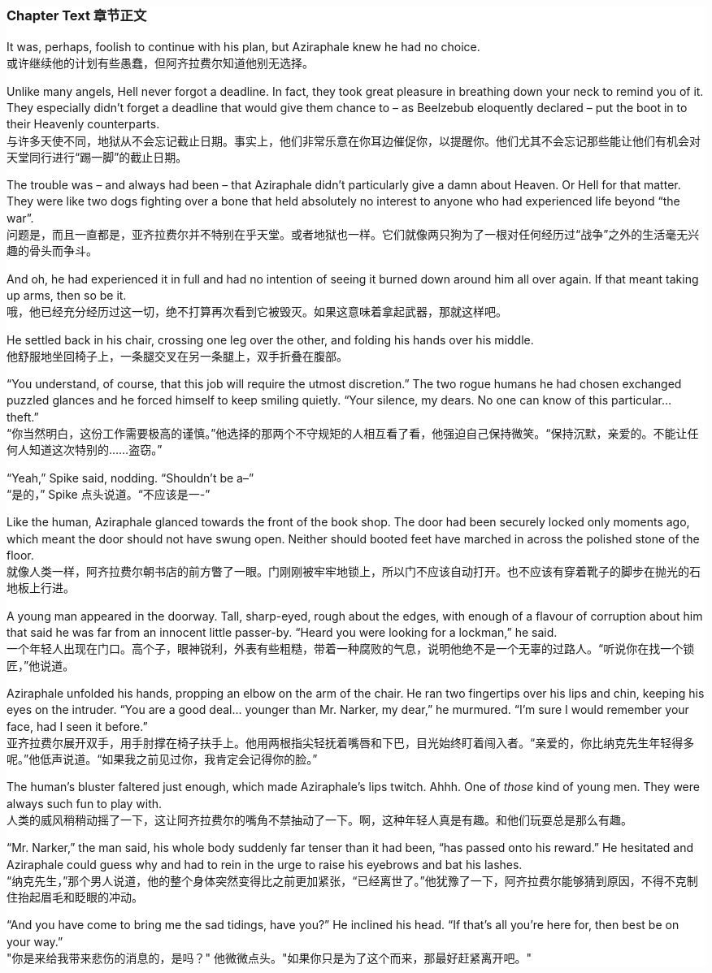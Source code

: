 ### Chapter Text 章节正文

It was, perhaps, foolish to continue with his plan, but Aziraphale knew he had no choice.  
或许继续他的计划有些愚蠢，但阿齐拉费尔知道他别无选择。

Unlike many angels, Hell never forgot a deadline. In fact, they took great pleasure in breathing down your neck to remind you of it. They especially didn’t forget a deadline that would give them chance to – as Beelzebub eloquently declared – put the boot in to their Heavenly counterparts.  
与许多天使不同，地狱从不会忘记截止日期。事实上，他们非常乐意在你耳边催促你，以提醒你。他们尤其不会忘记那些能让他们有机会对天堂同行进行“踢一脚”的截止日期。

The trouble was – and always had been – that Aziraphale didn’t particularly give a damn about Heaven. Or Hell for that matter. They were like two dogs fighting over a bone that held absolutely no interest to anyone who had experienced life beyond “the war”.  
问题是，而且一直都是，亚齐拉费尔并不特别在乎天堂。或者地狱也一样。它们就像两只狗为了一根对任何经历过“战争”之外的生活毫无兴趣的骨头而争斗。

And oh, he had experienced it in full and had no intention of seeing it burned down around him all over again. If that meant taking up arms, then so be it.  
哦，他已经充分经历过这一切，绝不打算再次看到它被毁灭。如果这意味着拿起武器，那就这样吧。

He settled back in his chair, crossing one leg over the other, and folding his hands over his middle.  
他舒服地坐回椅子上，一条腿交叉在另一条腿上，双手折叠在腹部。

“You understand, of course, that this job will require the utmost discretion.” The two rogue humans he had chosen exchanged puzzled glances and he forced himself to keep smiling quietly. “Your silence, my dears. No one can know of this particular… theft.”  
“你当然明白，这份工作需要极高的谨慎。”他选择的那两个不守规矩的人相互看了看，他强迫自己保持微笑。“保持沉默，亲爱的。不能让任何人知道这次特别的……盗窃。”

“Yeah,” Spike said, nodding. “Shouldn’t be a–”  
“是的，” Spike 点头说道。“不应该是一-”

Like the human, Aziraphale glanced towards the front of the book shop. The door had been securely locked only moments ago, which meant the door should not have swung open. Neither should booted feet have marched in across the polished stone of the floor.  
就像人类一样，阿齐拉费尔朝书店的前方瞥了一眼。门刚刚被牢牢地锁上，所以门不应该自动打开。也不应该有穿着靴子的脚步在抛光的石地板上行进。

A young man appeared in the doorway. Tall, sharp-eyed, rough about the edges, with enough of a flavour of corruption about him that said he was far from an innocent little passer-by. “Heard you were looking for a lockman,” he said.  
一个年轻人出现在门口。高个子，眼神锐利，外表有些粗糙，带着一种腐败的气息，说明他绝不是一个无辜的过路人。“听说你在找一个锁匠，”他说道。

Aziraphale unfolded his hands, propping an elbow on the arm of the chair. He ran two fingertips over his lips and chin, keeping his eyes on the intruder. “You are a good deal… younger than Mr. Narker, my dear,” he murmured. “I’m sure I would remember your face, had I seen it before.”  
亚齐拉费尔展开双手，用手肘撑在椅子扶手上。他用两根指尖轻抚着嘴唇和下巴，目光始终盯着闯入者。“亲爱的，你比纳克先生年轻得多呢。”他低声说道。“如果我之前见过你，我肯定会记得你的脸。”

The human’s bluster faltered just enough, which made Aziraphale’s lips twitch. Ahhh. One of _those_ kind of young men. They were always such fun to play with.  
人类的威风稍稍动摇了一下，这让阿齐拉费尔的嘴角不禁抽动了一下。啊，这种年轻人真是有趣。和他们玩耍总是那么有趣。

“Mr. Narker,” the man said, his whole body suddenly far tenser than it had been, “has passed onto his reward.” He hesitated and Aziraphale could guess why and had to rein in the urge to raise his eyebrows and bat his lashes.  
“纳克先生，”那个男人说道，他的整个身体突然变得比之前更加紧张，“已经离世了。”他犹豫了一下，阿齐拉费尔能够猜到原因，不得不克制住抬起眉毛和眨眼的冲动。

“And you have come to bring me the sad tidings, have you?” He inclined his head. “If that’s all you’re here for, then best be on your way.”  
"你是来给我带来悲伤的消息的，是吗？" 他微微点头。"如果你只是为了这个而来，那最好赶紧离开吧。"
